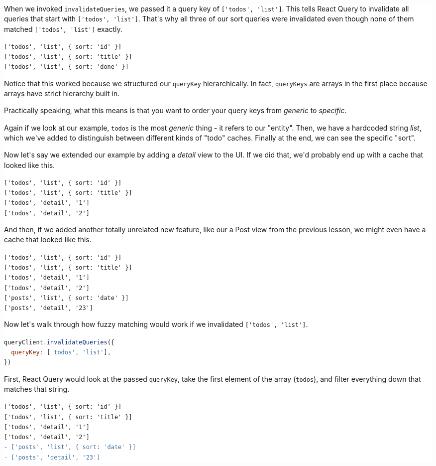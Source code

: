 When we invoked `invalidateQueries`, we passed it a query key of `['todos', 'list']`. This tells React Query to invalidate all queries that start with `['todos', 'list']`. That's why all three of our sort queries were invalidated even though none of them matched `['todos', 'list']` exactly.

```
['todos', 'list', { sort: 'id' }]
['todos', 'list', { sort: 'title' }]
['todos', 'list', { sort: 'done' }]
```

Notice that this worked because we structured our `queryKey` hierarchically. In fact, `queryKeys` are arrays in the first place because arrays have strict hierarchy built in.

Practically speaking, what this means is that you want to order your query keys from _generic_ to _specific_.

Again if we look at our example, `todos` is the most _generic_ thing - it refers to our "entity". Then, we have a hardcoded string _list_, which we've added to distinguish between different kinds of "todo" caches. Finally at the end, we can see the specific "sort".

Now let's say we extended our example by adding a _detail_ view to the UI. If we did that, we'd probably end up with a cache that looked like this.

```
['todos', 'list', { sort: 'id' }]
['todos', 'list', { sort: 'title' }]
['todos', 'detail', '1']
['todos', 'detail', '2']
```

And then, if we added another totally unrelated new feature, like our a Post view from the previous lesson, we might even have a cache that looked like this.

```
['todos', 'list', { sort: 'id' }]
['todos', 'list', { sort: 'title' }]
['todos', 'detail', '1']
['todos', 'detail', '2']
['posts', 'list', { sort: 'date' }]
['posts', 'detail', '23']
```

Now let's walk through how fuzzy matching would work if we invalidated `['todos', 'list']`.

```js
queryClient.invalidateQueries({
  queryKey: ['todos', 'list'],
})
```

First, React Query would look at the passed `queryKey`, take the first element of the array (`todos`), and filter everything down that matches that string.

```diff
['todos', 'list', { sort: 'id' }]
['todos', 'list', { sort: 'title' }]
['todos', 'detail', '1']
['todos', 'detail', '2']
- ['posts', 'list', { sort: 'date' }]
- ['posts', 'detail', '23']
```
